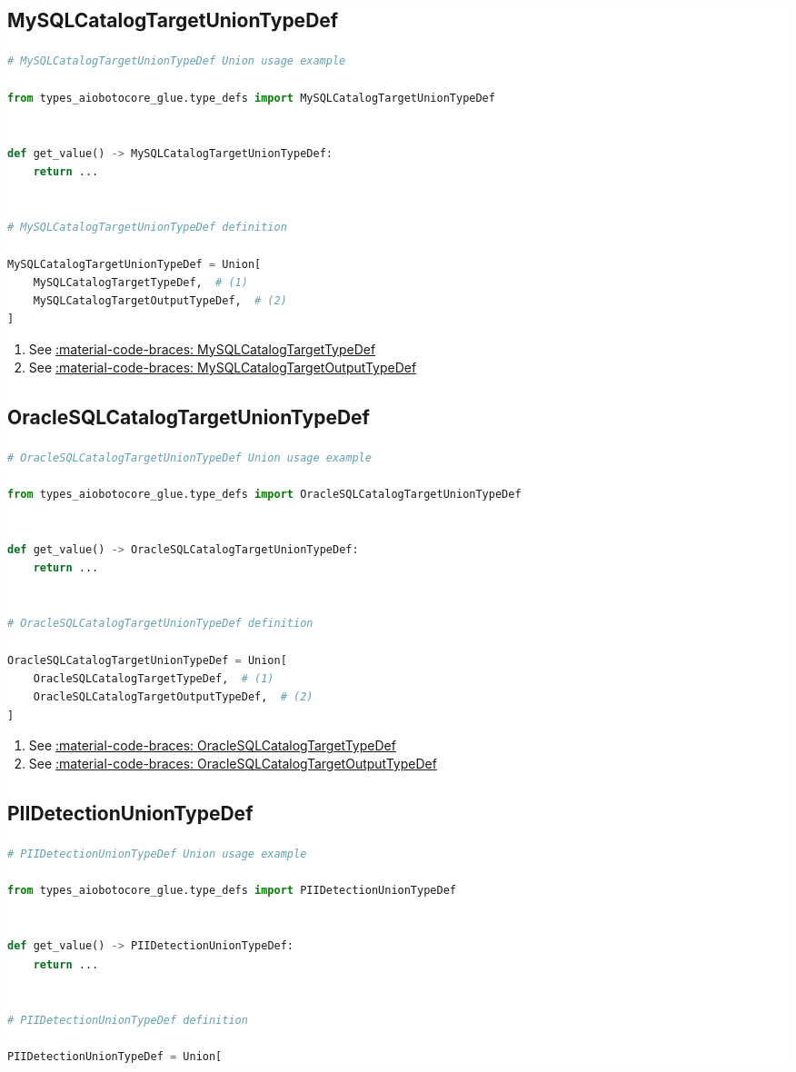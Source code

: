 ## MySQLCatalogTargetUnionTypeDef

```python
# MySQLCatalogTargetUnionTypeDef Union usage example

from types_aiobotocore_glue.type_defs import MySQLCatalogTargetUnionTypeDef


def get_value() -> MySQLCatalogTargetUnionTypeDef:
    return ...


# MySQLCatalogTargetUnionTypeDef definition

MySQLCatalogTargetUnionTypeDef = Union[
    MySQLCatalogTargetTypeDef,  # (1)
    MySQLCatalogTargetOutputTypeDef,  # (2)
]
```

1. See [:material-code-braces: MySQLCatalogTargetTypeDef](./type_defs.md#mysqlcatalogtargettypedef) 
2. See [:material-code-braces: MySQLCatalogTargetOutputTypeDef](./type_defs.md#mysqlcatalogtargetoutputtypedef) 

## OracleSQLCatalogTargetUnionTypeDef

```python
# OracleSQLCatalogTargetUnionTypeDef Union usage example

from types_aiobotocore_glue.type_defs import OracleSQLCatalogTargetUnionTypeDef


def get_value() -> OracleSQLCatalogTargetUnionTypeDef:
    return ...


# OracleSQLCatalogTargetUnionTypeDef definition

OracleSQLCatalogTargetUnionTypeDef = Union[
    OracleSQLCatalogTargetTypeDef,  # (1)
    OracleSQLCatalogTargetOutputTypeDef,  # (2)
]
```

1. See [:material-code-braces: OracleSQLCatalogTargetTypeDef](./type_defs.md#oraclesqlcatalogtargettypedef) 
2. See [:material-code-braces: OracleSQLCatalogTargetOutputTypeDef](./type_defs.md#oraclesqlcatalogtargetoutputtypedef) 

## PIIDetectionUnionTypeDef

```python
# PIIDetectionUnionTypeDef Union usage example

from types_aiobotocore_glue.type_defs import PIIDetectionUnionTypeDef


def get_value() -> PIIDetectionUnionTypeDef:
    return ...


# PIIDetectionUnionTypeDef definition

PIIDetectionUnionTypeDef = Union[
```